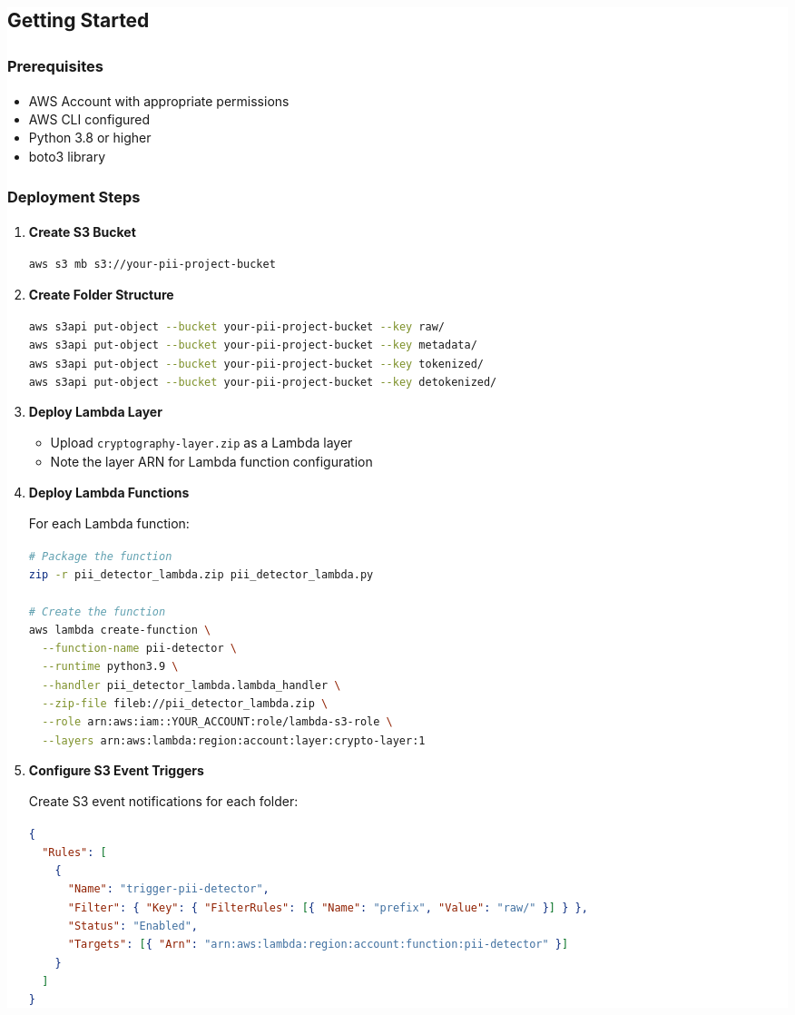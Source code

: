## Getting Started

### Prerequisites
- AWS Account with appropriate permissions
- AWS CLI configured
- Python 3.8 or higher
- boto3 library

### Deployment Steps

1. **Create S3 Bucket**
   ```bash
   aws s3 mb s3://your-pii-project-bucket
   ```

2. **Create Folder Structure**
   ```bash
   aws s3api put-object --bucket your-pii-project-bucket --key raw/
   aws s3api put-object --bucket your-pii-project-bucket --key metadata/
   aws s3api put-object --bucket your-pii-project-bucket --key tokenized/
   aws s3api put-object --bucket your-pii-project-bucket --key detokenized/
   ```

3. **Deploy Lambda Layer**
   - Upload `cryptography-layer.zip` as a Lambda layer
   - Note the layer ARN for Lambda function configuration

4. **Deploy Lambda Functions**
   
   For each Lambda function:
   ```bash
   # Package the function
   zip -r pii_detector_lambda.zip pii_detector_lambda.py
   
   # Create the function
   aws lambda create-function \
     --function-name pii-detector \
     --runtime python3.9 \
     --handler pii_detector_lambda.lambda_handler \
     --zip-file fileb://pii_detector_lambda.zip \
     --role arn:aws:iam::YOUR_ACCOUNT:role/lambda-s3-role \
     --layers arn:aws:lambda:region:account:layer:crypto-layer:1
   ```

5. **Configure S3 Event Triggers**
   
   Create S3 event notifications for each folder:
   ```json
   {
     "Rules": [
       {
         "Name": "trigger-pii-detector",
         "Filter": { "Key": { "FilterRules": [{ "Name": "prefix", "Value": "raw/" }] } },
         "Status": "Enabled",
         "Targets": [{ "Arn": "arn:aws:lambda:region:account:function:pii-detector" }]
       }
     ]
   }
   ```
